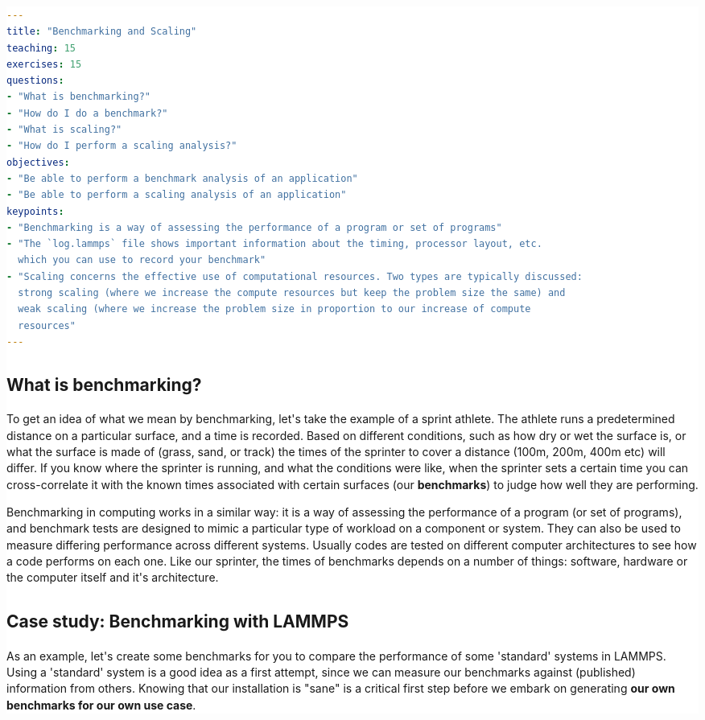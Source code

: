 ```yaml
---
title: "Benchmarking and Scaling"
teaching: 15
exercises: 15
questions:
- "What is benchmarking?"
- "How do I do a benchmark?"
- "What is scaling?"
- "How do I perform a scaling analysis?"
objectives:
- "Be able to perform a benchmark analysis of an application"
- "Be able to perform a scaling analysis of an application"
keypoints:
- "Benchmarking is a way of assessing the performance of a program or set of programs"
- "The `log.lammps` file shows important information about the timing, processor layout, etc.
  which you can use to record your benchmark"
- "Scaling concerns the effective use of computational resources. Two types are typically discussed:
  strong scaling (where we increase the compute resources but keep the problem size the same) and
  weak scaling (where we increase the problem size in proportion to our increase of compute
  resources"
---
```


## What is benchmarking?

To get an idea of what we mean by benchmarking, let's take the example of a sprint
athlete. The athlete runs a predetermined distance on a particular surface, and a time
is recorded. Based on different conditions, such as how dry or wet the surface is, or
what the surface is made of (grass, sand, or track) the times of the sprinter to cover
a distance (100m, 200m, 400m etc) will differ. If you know where the sprinter is
running, and what the conditions were like, when the sprinter sets a certain time you
can cross-correlate it with the known times associated with certain surfaces (our
**benchmarks**) to judge how well they are performing.

Benchmarking in computing works in a similar way: it is a way of assessing the
performance of a program (or set of programs), and benchmark tests are designed to mimic
a particular type of workload on a component or system. They can also be used to measure
differing performance across different systems. Usually codes are tested on different
computer architectures to see how a code performs on each one. Like our sprinter, the times of
benchmarks depends on a number of things: software, hardware or the computer itself and
it's architecture.

## Case study: Benchmarking with LAMMPS

As an example, let's create some benchmarks for you to compare the performance of some
'standard' systems in LAMMPS. Using a 'standard' system is a good idea as a first attempt, since
we can measure our benchmarks against (published) information from others.  Knowing that
our installation is "sane" is a critical first step before we embark on generating **our
own benchmarks for our own use case**.
